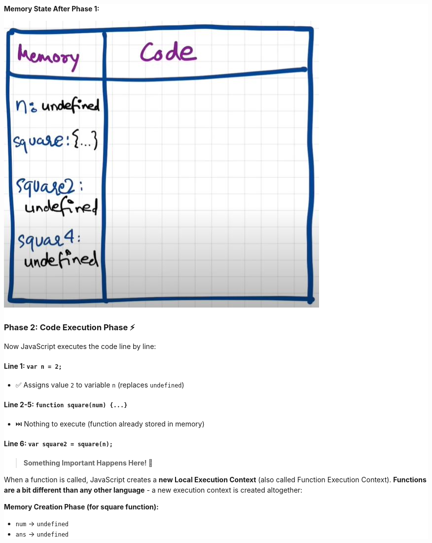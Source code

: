 **Memory State After Phase 1:**

![Execution Context Phase 1](/assets/phase1.jpg "Execution Context Phase 1")

### Phase 2: Code Execution Phase ⚡

Now JavaScript executes the code line by line:

#### Line 1: `var n = 2;`
- ✅ Assigns value `2` to variable `n` (replaces `undefined`)

#### Line 2-5: `function square(num) {...}`
- ⏭️ Nothing to execute (function already stored in memory)

#### Line 6: `var square2 = square(n);`

> **Something Important Happens Here! 🚀**

When a function is called, JavaScript creates a **new Local Execution Context** (also called Function Execution Context). **Functions are a bit different than any other language** - a new execution context is created altogether:

**Memory Creation Phase (for square function):**
- `num` → `undefined`
- `ans` → `undefined`
